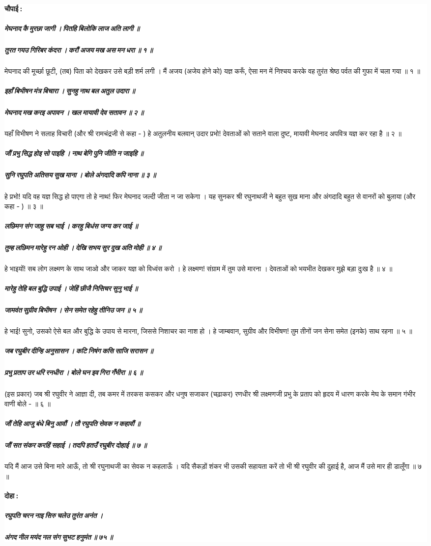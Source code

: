 #### चौपाई :

##### मेघनाद कै मुरछा जागी । पितहि बिलोकि लाज अति लागी ॥
##### तुरत गयउ गिरिबर कंदरा । करौं अजय मख अस मन धरा ॥ १ ॥

मेघनाद की मूर्च्छा छूटी, (तब) पिता को देखकर उसे बड़ी शर्म लगी । मैं अजय (अजेय होने को) यज्ञ करूँ, ऐसा मन में निश्चय करके वह तुरंत श्रेष्ठ पर्वत की गुफा में चला गया ॥ १ ॥

##### इहाँ बिभीषन मंत्र बिचारा । सुनहु नाथ बल अतुल उदारा ॥
##### मेघनाद मख करइ अपावन । खल मायावी देव सतावन ॥ २ ॥

यहाँ विभीषण ने सलाह विचारी (और श्री रामचंद्रजी से कहा - ) हे अतुलनीय बलवान् उदार प्रभो! देवताओं को सताने वाला दुष्ट, मायावी मेघनाद अपवित्र यज्ञ कर रहा है ॥ २ ॥

##### जौं प्रभु सिद्ध होइ सो पाइहि । नाथ बेगि पुनि जीति न जाइहि ॥
##### सुनि रघुपति अतिसय सुख माना । बोले अंगदादि कपि नाना ॥ ३ ॥

हे प्रभो! यदि वह यज्ञ सिद्ध हो पाएगा तो हे नाथ! फिर मेघनाद जल्दी जीता न जा सकेगा । यह सुनकर श्री रघुनाथजी ने बहुत सुख माना और अंगदादि बहुत से वानरों को बुलाया (और कहा - ) ॥ ३ ॥

##### लछिमन संग जाहु सब भाई । करहु बिधंस जग्य कर जाई ॥
##### तुम्ह लछिमन मारेहु रन ओही । देखि सभय सुर दुख अति मोही ॥ ४ ॥

हे भाइयों! सब लोग लक्ष्मण के साथ जाओ और जाकर यज्ञ को विध्वंस करो । हे लक्ष्मण! संग्राम में तुम उसे मारना । देवताओं को भयभीत देखकर मुझे बड़ा दुःख है ॥ ४ ॥

##### मारेहु तेहि बल बुद्धि उपाई । जेहिं छीजै निसिचर सुनु भाई ॥
##### जामवंत सुग्रीव बिभीषन । सेन समेत रहेहु तीनिउ जन ॥ ५ ॥

हे भाई! सुनो, उसको ऐसे बल और बुद्धि के उपाय से मारना, जिससे निशाचर का नाश हो । हे जाम्बवान, सुग्रीव और विभीषण! तुम तीनों जन सेना समेत (इनके) साथ रहना ॥ ५ ॥

##### जब रघुबीर दीन्हि अनुसासन । कटि निषंग कसि साजि सरासन ॥
##### प्रभु प्रताप उर धरि रनधीरा । बोले घन इव गिरा गँभीरा ॥ ६ ॥

(इस प्रकार) जब श्री रघुवीर ने आज्ञा दी, तब कमर में तरकस कसकर और धनुष सजाकर (चढ़ाकर) रणधीर श्री लक्ष्मणजी प्रभु के प्रताप को हृदय में धारण करके मेघ के समान गंभीर वाणी बोले - ॥ ६ ॥

##### जौं तेहि आजु बंधे बिनु आवौं । तौ रघुपति सेवक न कहावौं ॥
##### जौं सत संकर करहिं सहाई । तदपि हतउँ रघुबीर दोहाई ॥ ७ ॥

यदि मैं आज उसे बिना मारे आऊँ, तो श्री रघुनाथजी का सेवक न कहलाऊँ । यदि सैकड़ों शंकर भी उसकी सहायता करें तो भी श्री रघुवीर की दुहाई है, आज मैं उसे मार ही डालूँगा ॥ ७ ॥

#### दोहा :

##### रघुपति चरन नाइ सिरु चलेउ तुरंत अनंत ।
##### अंगद नील मयंद नल संग सुभट हनुमंत ॥ ७५ ॥
